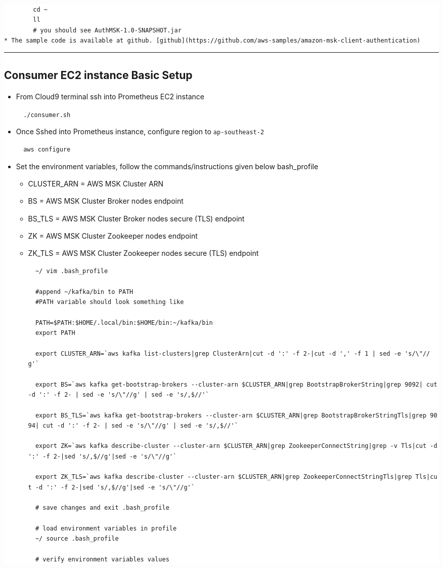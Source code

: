             cd ~
            ll
            # you should see AuthMSK-1.0-SNAPSHOT.jar
    * The sample code is available at github. [github](https://github.com/aws-samples/amazon-msk-client-authentication)
            
<hr>

## Consumer EC2 instance Basic Setup

* From Cloud9 terminal ssh into Prometheus EC2 instance

        ./consumer.sh
* Once Sshed into Prometheus instance, configure region to `ap-southeast-2`

        aws configure        

* Set the environment variables, follow the commands/instructions given below bash_profile
    * CLUSTER_ARN = AWS MSK Cluster ARN
    * BS = AWS MSK Cluster Broker nodes endpoint
    * BS_TLS = AWS MSK Cluster Broker nodes secure (TLS) endpoint
    * ZK = AWS MSK Cluster Zookeeper nodes endpoint
    * ZK_TLS = AWS MSK Cluster Zookeeper nodes secure (TLS) endpoint

            ~/ vim .bash_profile
            
            #append ~/kafka/bin to PATH
            #PATH variable should look something like
            
            PATH=$PATH:$HOME/.local/bin:$HOME/bin:~/kafka/bin
            export PATH

            export CLUSTER_ARN=`aws kafka list-clusters|grep ClusterArn|cut -d ':' -f 2-|cut -d ',' -f 1 | sed -e 's/\"//g'`
            
            export BS=`aws kafka get-bootstrap-brokers --cluster-arn $CLUSTER_ARN|grep BootstrapBrokerString|grep 9092| cut -d ':' -f 2- | sed -e 's/\"//g' | sed -e 's/,$//'`
            
            export BS_TLS=`aws kafka get-bootstrap-brokers --cluster-arn $CLUSTER_ARN|grep BootstrapBrokerStringTls|grep 9094| cut -d ':' -f 2- | sed -e 's/\"//g' | sed -e 's/,$//'`
            
            export ZK=`aws kafka describe-cluster --cluster-arn $CLUSTER_ARN|grep ZookeeperConnectString|grep -v Tls|cut -d ':' -f 2-|sed 's/,$//g'|sed -e 's/\"//g'`
            
            export ZK_TLS=`aws kafka describe-cluster --cluster-arn $CLUSTER_ARN|grep ZookeeperConnectStringTls|grep Tls|cut -d ':' -f 2-|sed 's/,$//g'|sed -e 's/\"//g'`

            # save changes and exit .bash_profile

            # load environment variables in profile
            ~/ source .bash_profile

            # verify environment variables values
             